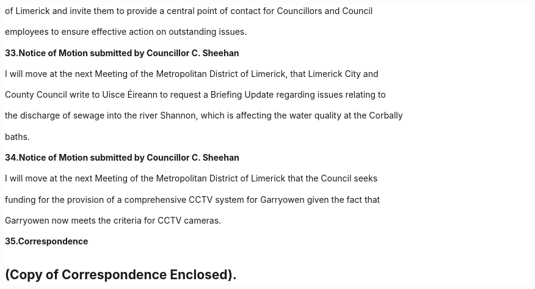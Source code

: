of Limerick and invite them to provide a central point of contact for Councillors and Council

employees to ensure effective action on outstanding issues.

**33.Notice of Motion submitted by Councillor C. Sheehan**

I will move at the next Meeting of the Metropolitan District of Limerick, that Limerick City and

County Council write to Uisce Éireann to request a Briefing Update regarding issues relating to

the discharge of sewage into the river Shannon, which is affecting the water quality at the Corbally

baths.

**34.Notice of Motion submitted by Councillor C. Sheehan**

I will move at the next Meeting of the Metropolitan District of Limerick that the Council seeks

funding for the provision of a comprehensive CCTV system for Garryowen given the fact that

Garryowen now meets the criteria for CCTV cameras.

**35.Correspondence**

(Copy of Correspondence Enclosed).
---
